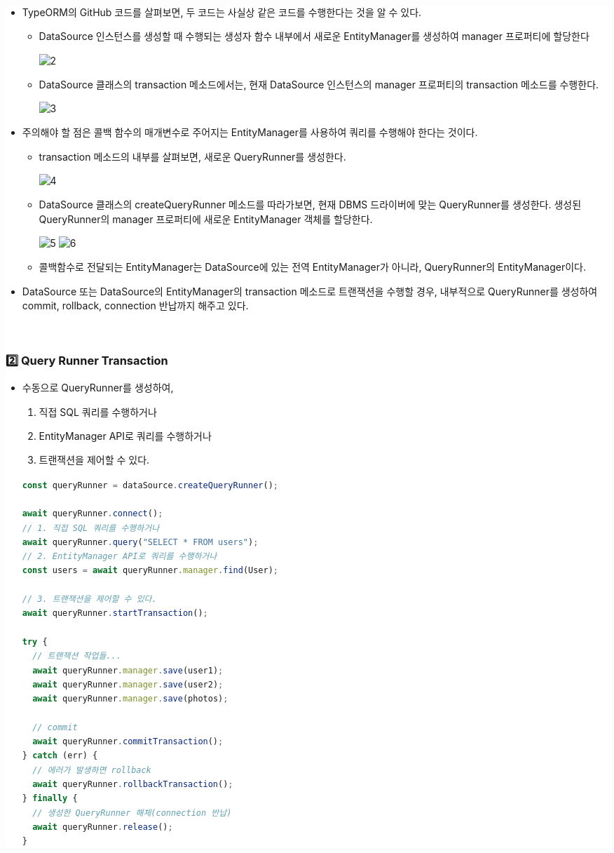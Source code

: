 - TypeORM의 GitHub 코드를 살펴보면, 두 코드는 사실상 같은 코드를 수행한다는 것을 알 수 있다.

  - DataSource 인스턴스를 생성할 때 수행되는 생성자 함수 내부에서 새로운 EntityManager를 생성하여 manager 프로퍼티에 할당한다

    <img width="517" alt="2" src="https://github.com/dawwson/TIL/assets/45624238/4cc9f78f-c636-4f1c-8f61-a03a80dcd5cd">

  - DataSource 클래스의 transaction 메소드에서는, 현재 DataSource 인스턴스의 manager 프로퍼티의 transaction 메소드를 수행한다.

    <img width="491" alt="3" src="https://github.com/dawwson/TIL/assets/45624238/3d50208f-2c8d-4ec8-9a77-26ede16b95c2">

- 주의해야 할 점은 콜백 함수의 매개변수로 주어지는 EntityManager를 사용하여 쿼리를 수행해야 한다는 것이다.

  - transaction 메소드의 내부를 살펴보면, 새로운 QueryRunner를 생성한다.

    <img width="831" alt="4" src="https://github.com/dawwson/TIL/assets/45624238/c0daf087-bc67-4624-9ad3-a23009539b49">

  - DataSource 클래스의 createQueryRunner 메소드를 따라가보면, 현재 DBMS 드라이버에 맞는 QueryRunner를 생성한다. 생성된 QueryRunner의 manager 프로퍼티에 새로운 EntityManager 객체를 할당한다.

    <img width="459" alt="5" src="https://github.com/dawwson/TIL/assets/45624238/a8bfbb01-9c51-441e-addd-3e18edb89440">

    <img width="657" alt="6" src="https://github.com/dawwson/TIL/assets/45624238/16f59ea4-ee2b-462e-81b2-197a7968de17">

  - 콜백함수로 전달되는 EntityManager는 DataSource에 있는 전역 EntityManager가 아니라, QueryRunner의 EntityManager이다.

- DataSource 또는 DataSource의 EntityManager의 transaction 메소드로 트랜잭션을 수행할 경우, 내부적으로 QueryRunner를 생성하여 commit, rollback, connection 반납까지 해주고 있다.

<br>

### 2️⃣ Query Runner Transaction

- 수동으로 QueryRunner를 생성하여,

  1. 직접 SQL 쿼리를 수행하거나

  2. EntityManager API로 쿼리를 수행하거나

  3. 트랜잭션을 제어할 수 있다.

  ```js
  const queryRunner = dataSource.createQueryRunner();

  await queryRunner.connect();
  // 1. 직접 SQL 쿼리를 수행하거나
  await queryRunner.query("SELECT * FROM users");
  // 2. EntityManager API로 쿼리를 수행하거나
  const users = await queryRunner.manager.find(User);

  // 3. 트랜잭션을 제어할 수 있다.
  await queryRunner.startTransaction();

  try {
    // 트랜잭션 작업들...
    await queryRunner.manager.save(user1);
    await queryRunner.manager.save(user2);
    await queryRunner.manager.save(photos);

    // commit
    await queryRunner.commitTransaction();
  } catch (err) {
    // 에러가 발생하면 rollback
    await queryRunner.rollbackTransaction();
  } finally {
    // 생성한 QueryRunner 해체(connection 반납)
    await queryRunner.release();
  }
  ```
